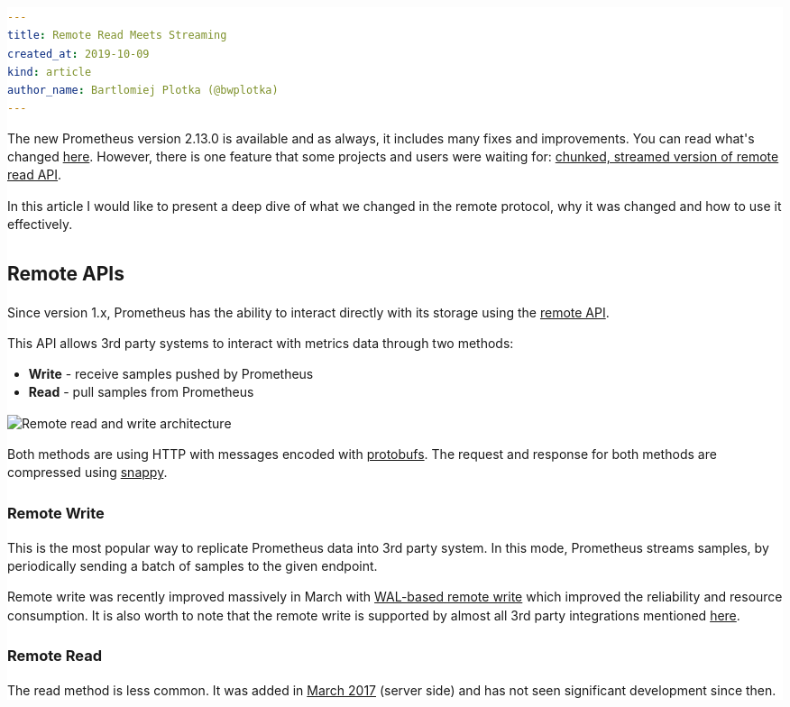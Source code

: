 ```yaml
---
title: Remote Read Meets Streaming
created_at: 2019-10-09
kind: article
author_name: Bartlomiej Plotka (@bwplotka)
---
```


The new Prometheus version 2.13.0 is available and as always, it includes many fixes and improvements. You can read what's changed [here](https://github.com/prometheus/prometheus/blob/release-2.13/CHANGELOG.md). 
However, there is one feature that some projects and users were waiting for: [chunked, streamed version of remote read API](https://docs.google.com/document/d/1JqrU3NjM9HoGLSTPYOvR217f5HBKBiJTqikEB9UiJL0/edit#heading=h.3en2gbeew2sa).  

In this article I would like to present a deep dive of what we changed in the remote protocol, why it was changed and how to use it effectively.

## Remote APIs

Since version 1.x, Prometheus has the ability to interact directly with its storage using the [remote API](https://prometheus.io/docs/prometheus/latest/storage/#remote-storage-integrations). 

This API allows 3rd party systems to interact with metrics data through two methods:

* **Write** - receive samples pushed by Prometheus
* **Read** - pull samples from Prometheus

![Remote read and write architecture](/assets/blog/2019-10-08/remote_integrations.png)

Both methods are using HTTP with messages encoded with [protobufs](https://github.com/protocolbuffers/protobuf). 
The request and response for both methods are compressed using [snappy](https://github.com/google/snappy).

### Remote Write 

This is the most popular way to replicate Prometheus data into 3rd party system. In this mode, Prometheus streams samples, 
by periodically sending a batch of samples to the given endpoint. 

Remote write was recently improved massively in March with [WAL-based remote write](https://grafana.com/blog/2019/03/25/whats-new-in-prometheus-2.8-wal-based-remote-write/) which
improved the reliability and resource consumption. It is also worth to note that the remote write is supported by almost all 3rd 
party integrations mentioned [here](https://prometheus.io/docs/operating/integrations/#remote-endpoints-and-storage).

### Remote Read

The read method is less common. It was added in [March 2017](https://github.com/prometheus/prometheus/commit/febed48703b6f82b54b4e1927c53ab6c46257c2f) (server side) and
has not seen significant development since then. 

